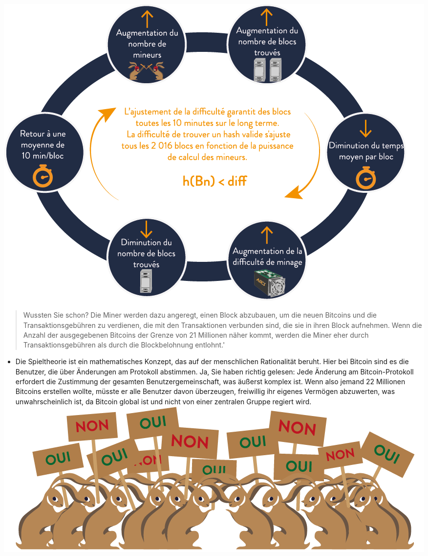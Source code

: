 ![image](assets\Concept\chapitre4\2.jpeg)

> Wussten Sie schon? Die Miner werden dazu angeregt, einen Block abzubauen, um die neuen Bitcoins und die Transaktionsgebühren zu verdienen, die mit den Transaktionen verbunden sind, die sie in ihren Block aufnehmen. Wenn die Anzahl der ausgegebenen Bitcoins der Grenze von 21 Millionen näher kommt, werden die Miner eher durch Transaktionsgebühren als durch die Blockbelohnung entlohnt.'

- Die Spieltheorie ist ein mathematisches Konzept, das auf der menschlichen Rationalität beruht. Hier bei Bitcoin sind es die Benutzer, die über Änderungen am Protokoll abstimmen. Ja, Sie haben richtig gelesen: Jede Änderung am Bitcoin-Protokoll erfordert die Zustimmung der gesamten Benutzergemeinschaft, was äußerst komplex ist. Wenn also jemand 22 Millionen Bitcoins erstellen wollte, müsste er alle Benutzer davon überzeugen, freiwillig ihr eigenes Vermögen abzuwerten, was unwahrscheinlich ist, da Bitcoin global ist und nicht von einer zentralen Gruppe regiert wird.
  ![image](assets\Concept\chapitre4\3.jpeg)
